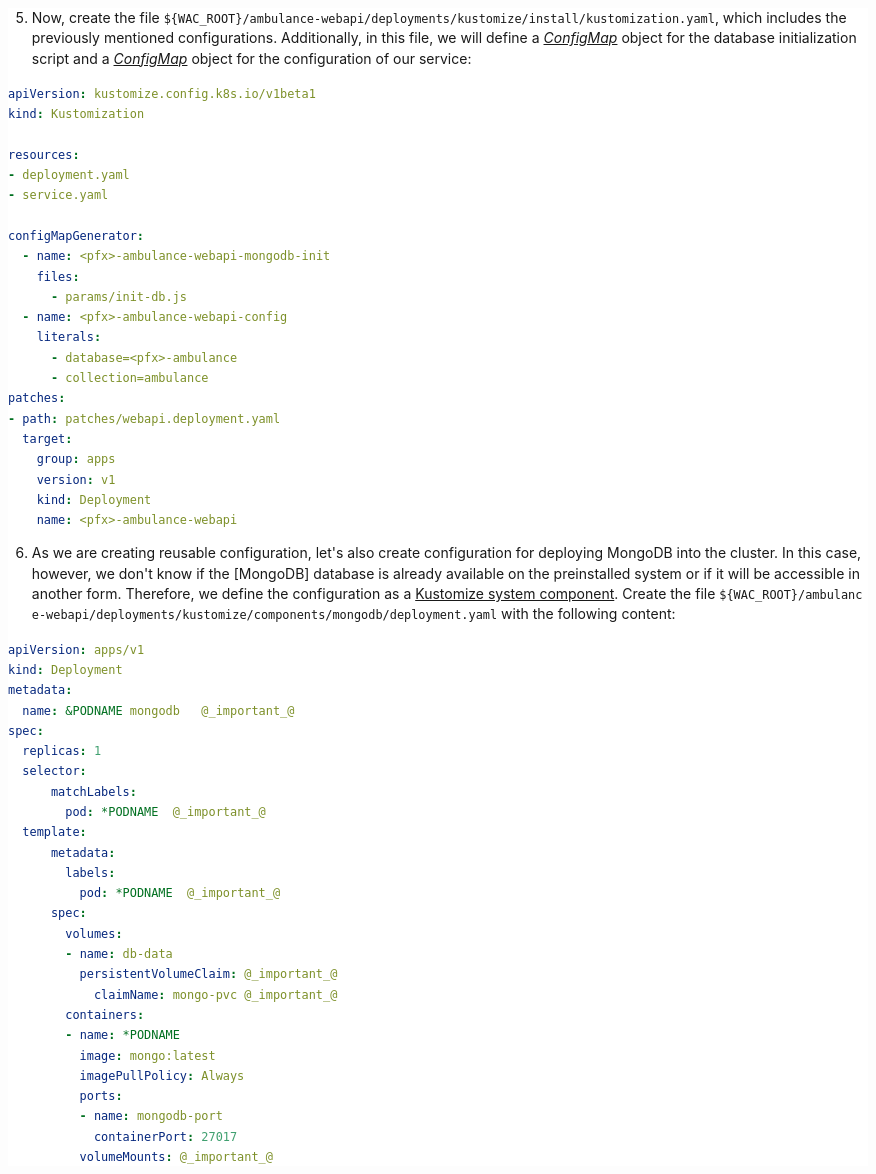 5. Now, create the file `${WAC_ROOT}/ambulance-webapi/deployments/kustomize/install/kustomization.yaml`, which includes the previously mentioned configurations. Additionally, in this file, we will define a [_ConfigMap_](https://kubernetes.io/docs/concepts/configuration/configmap/) object for the database initialization script and a [_ConfigMap_](https://kubernetes.io/docs/concepts/configuration/configmap/) object for the configuration of our service:

```yaml
apiVersion: kustomize.config.k8s.io/v1beta1
kind: Kustomization

resources:
- deployment.yaml
- service.yaml

configMapGenerator:
  - name: <pfx>-ambulance-webapi-mongodb-init 
    files:
      - params/init-db.js
  - name: <pfx>-ambulance-webapi-config
    literals:
      - database=<pfx>-ambulance
      - collection=ambulance
patches:
- path: patches/webapi.deployment.yaml
  target:
    group: apps
    version: v1
    kind: Deployment
    name: <pfx>-ambulance-webapi
```

6. As we are creating reusable configuration, let's also create configuration for deploying MongoDB into the cluster. In this case, however, we don't know if the [MongoDB] database is already available on the preinstalled system or if it will be accessible in another form. Therefore, we define the configuration as a [Kustomize system component](https://kubectl.docs.kubernetes.io/guides/config_management/components/). Create the file `${WAC_ROOT}/ambulance-webapi/deployments/kustomize/components/mongodb/deployment.yaml` with the following content:

```yaml
apiVersion: apps/v1
kind: Deployment
metadata:
  name: &PODNAME mongodb   @_important_@
spec:
  replicas: 1
  selector:
      matchLabels:
        pod: *PODNAME  @_important_@
  template:
      metadata:
        labels:
          pod: *PODNAME  @_important_@
      spec:
        volumes: 
        - name: db-data
          persistentVolumeClaim: @_important_@
            claimName: mongo-pvc @_important_@
        containers:
        - name: *PODNAME
          image: mongo:latest
          imagePullPolicy: Always
          ports:
          - name: mongodb-port
            containerPort: 27017
          volumeMounts: @_important_@
```